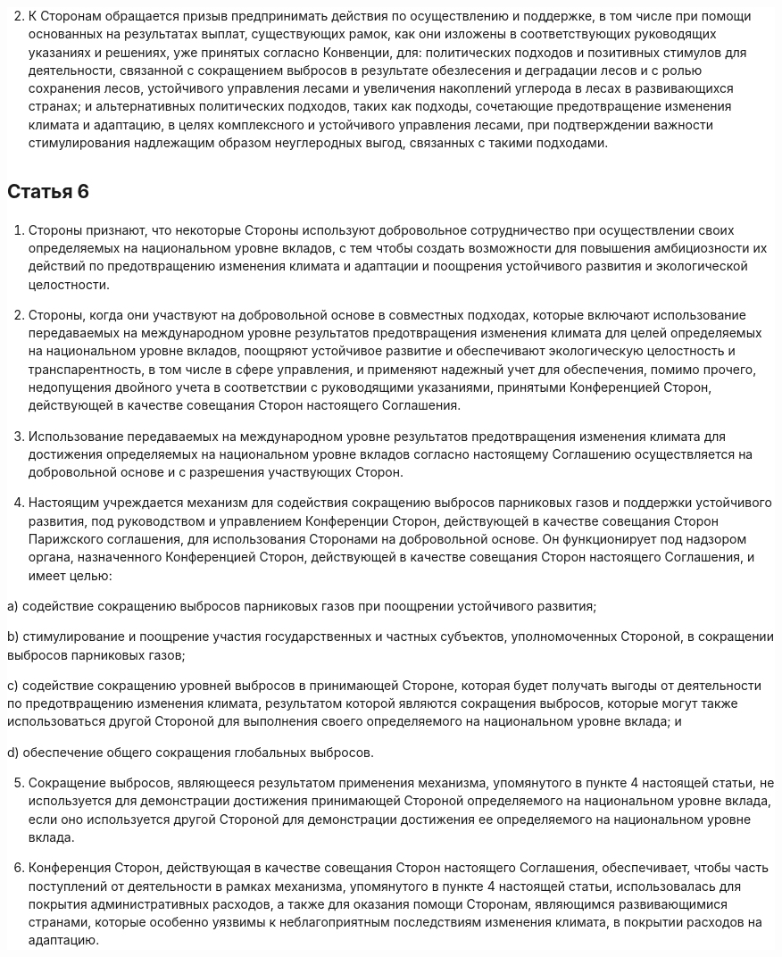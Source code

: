 2. К Сторонам обращается призыв предпринимать действия по осуществлению и поддержке, в том числе при помощи основанных на результатах выплат, существующих рамок, как они изложены в соответствующих руководящих указаниях и решениях, уже принятых согласно Конвенции, для: политических подходов и позитивных стимулов для деятельности, связанной с сокращением выбросов в результате обезлесения и деградации лесов и с ролью сохранения лесов, устойчивого управления лесами и увеличения накоплений углерода в лесах в развивающихся странах; и альтернативных политических подходов, таких как подходы, сочетающие предотвращение изменения климата и адаптацию, в целях комплексного и устойчивого управления лесами, при подтверждении важности стимулирования надлежащим образом неуглеродных выгод, связанных с такими подходами.

## Статья 6

1. Стороны признают, что некоторые Стороны используют добровольное сотрудничество при осуществлении своих определяемых на национальном уровне вкладов, с тем чтобы создать возможности для повышения амбициозности их действий по предотвращению изменения климата и адаптации и поощрения устойчивого развития и экологической целостности.

2. Стороны, когда они участвуют на добровольной основе в совместных подходах, которые включают использование передаваемых на международном уровне результатов предотвращения изменения климата для целей определяемых на национальном уровне вкладов, поощряют устойчивое развитие и обеспечивают экологическую целостность и транспарентность, в том числе в сфере управления, и применяют надежный учет для обеспечения, помимо прочего, недопущения двойного учета в соответствии с руководящими указаниями, принятыми Конференцией Сторон, действующей в качестве совещания Сторон настоящего Соглашения.

3. Использование передаваемых на международном уровне результатов предотвращения изменения климата для достижения определяемых на национальном уровне вкладов согласно настоящему Соглашению осуществляется на добровольной основе и с разрешения участвующих Сторон.

4. Настоящим учреждается механизм для содействия сокращению выбросов парниковых газов и поддержки устойчивого развития, под руководством и управлением Конференции Сторон, действующей в качестве совещания Сторон Парижского соглашения, для использования Сторонами на добровольной основе. Он функционирует под надзором органа, назначенного Конференцией Сторон, действующей в качестве совещания Сторон настоящего Соглашения, и имеет целью:

a) содействие сокращению выбросов парниковых газов при поощрении устойчивого развития;

b) стимулирование и поощрение участия государственных и частных субъектов, уполномоченных Стороной, в сокращении выбросов парниковых газов;

c) содействие сокращению уровней выбросов в принимающей Стороне, которая будет получать выгоды от деятельности по предотвращению изменения климата, результатом которой являются сокращения выбросов, которые могут также использоваться другой Стороной для выполнения своего определяемого на национальном уровне вклада; и

d) обеспечение общего сокращения глобальных выбросов.

5. Сокращение выбросов, являющееся результатом применения механизма, упомянутого в пункте 4 настоящей статьи, не используется для демонстрации достижения принимающей Стороной определяемого на национальном уровне вклада, если оно используется другой Стороной для демонстрации достижения ее определяемого на национальном уровне вклада.

6. Конференция Сторон, действующая в качестве совещания Сторон настоящего Соглашения, обеспечивает, чтобы часть поступлений от деятельности в рамках механизма, упомянутого в пункте 4 настоящей статьи, использовалась для покрытия административных расходов, а также для оказания помощи Сторонам, являющимся развивающимися странами, которые особенно уязвимы к неблагоприятным последствиям изменения климата, в покрытии расходов на адаптацию.
